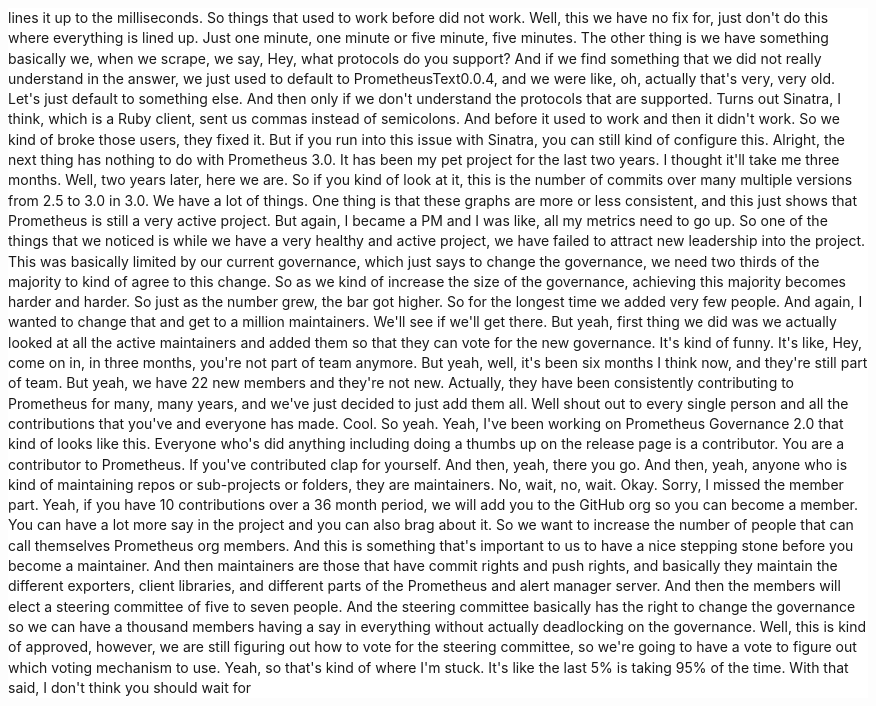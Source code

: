 lines it up to the milliseconds. So things that used to
work before did not work. Well, this we have no fix for, just don't do this where
everything is lined up. Just one minute, one minute
or five minute, five minutes. The other thing is we have something
basically we, when we scrape, we say, Hey, what protocols do you support? And if
we find something that we did not really understand in the answer, we just used
to default to PrometheusText0.0.4, and we were like, oh, actually
that's very, very old. Let's just default to something else. And then only if we don't understand
the protocols that are supported. Turns out Sinatra, I think,
which is a Ruby client, sent us commas instead of semicolons. And before it used to work
and then it didn't work. So we kind of broke those
users, they fixed it. But if you run into
this issue with Sinatra, you can still kind of
configure this. Alright, the next thing has nothing
to do with Prometheus 3.0. It has been my pet project
for the last two years. I thought it'll take me three months.
Well, two years later, here we are. So if you kind of look at it, this is the number of commits over
many multiple versions from 2.5 to 3.0 in 3.0. We have a lot of things. One thing is that these graphs
are more or less consistent, and this just shows that
Prometheus is still a very active project. But again, I became a PM and I
was like, all my metrics need to go up. So one of the things that we noticed is
while we have a very healthy and active project, we have failed to attract
new leadership into the project. This was basically limited
by our current governance, which just says to change the governance, we need two thirds of the majority
to kind of agree to this change. So as we kind of increase
the size of the governance, achieving this majority becomes harder
and harder. So just as the number grew, the bar got higher. So for the
longest time we added very few people. And again, I wanted to change that and
get to a million maintainers. We'll see if we'll get there. But yeah, first thing we did was we actually
looked at all the active maintainers and added them so that they can vote for
the new governance. It's kind of funny. It's like, Hey, come on in, in three
months, you're not part of team anymore. But yeah, well, it's been
six months I think now, and they're still part of team. But yeah, we have 22 new members and
they're not new. Actually, they have been consistently contributing
to Prometheus for many, many years, and we've just decided
to just add them all. Well shout out to every single person
and all the contributions that you've and everyone has made. Cool. So yeah. Yeah, I've been working on Prometheus Governance
2.0 that kind of looks like this. Everyone who's did anything including
doing a thumbs up on the release page is a contributor. You are
a contributor to Prometheus. If you've contributed clap
for yourself. And then, yeah, there you go. And then, yeah, anyone who is kind of maintaining
repos or sub-projects or folders, they are maintainers. No, wait, no, wait.
Okay. Sorry, I missed the member part. Yeah, if you have 10 contributions
over a 36 month period, we will add you to the GitHub
org so you can become a member. You can have a lot more say in the
project and you can also brag about it. So we want to increase the number of
people that can call themselves Prometheus org members. And this is something that's important
to us to have a nice stepping stone before you become a maintainer. And then
maintainers are those that have commit rights and push rights, and basically
they maintain the different exporters, client libraries, and different parts of the
Prometheus and alert manager server. And then the members will elect a steering
committee of five to seven people. And the steering committee basically has
the right to change the governance so we can have a thousand members
having a say in everything without actually deadlocking on
the governance. Well, this is kind of approved, however, we are still figuring out how to
vote for the steering committee, so we're going to have a vote to figure
out which voting mechanism to use. Yeah, so that's kind of where I'm stuck. It's like the last 5% is taking
95% of the time. With that said, I don't think you should wait for